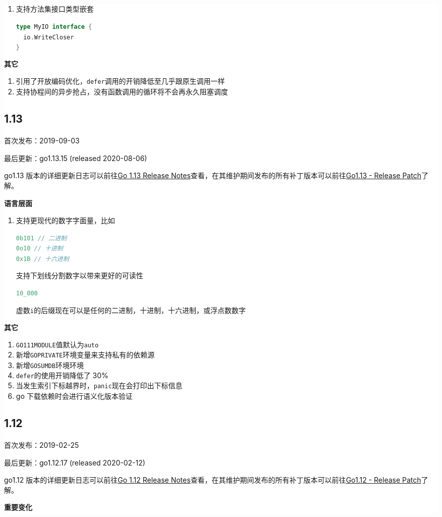 1. 支持方法集接口类型嵌套

   ```go
   type MyIO interface {
     io.WriteCloser
   }
   ```

**其它**

1. 引用了开放编码优化，`defer`调用的开销降低至几乎跟原生调用一样
2. 支持协程间的异步抢占，没有函数调用的循环将不会再永久阻塞调度

## 1.13

首次发布：2019-09-03

最后更新：go1.13.15 (released 2020-08-06)

go1.13 版本的详细更新日志可以前往[Go 1.13 Release Notes](https://go.dev/doc/go1.13)查看，在其维护期间发布的所有补丁版本可以前往[Go1.13 - Release Patch](https://go.dev/doc/devel/release#go1.13)了解。

**语言层面**

1. 支持更现代的数字字面量，比如

   ```go
   0b101 // 二进制
   0o10 // 十进制
   0x1B // 十六进制
   ```

   支持下划线分割数字以带来更好的可读性

   ```go
   10_000
   ```

   虚数`i`的后缀现在可以是任何的二进制，十进制，十六进制，或浮点数数字

**其它**

1. `GO111MODULE`值默认为`auto`
2. 新增`GOPRIVATE`环境变量来支持私有的依赖源
3. 新增`GOSUMDB`环境环境
4. `defer`的使用开销降低了 30%
5. 当发生索引下标越界时，`panic`现在会打印出下标信息
6. go 下载依赖时会进行语义化版本验证

## 1.12

首次发布：2019-02-25

最后更新：go1.12.17 (released 2020-02-12)

go1.12 版本的详细更新日志可以前往[Go 1.12 Release Notes](https://go.dev/doc/go1.12)查看，在其维护期间发布的所有补丁版本可以前往[Go1.12 - Release Patch](https://go.dev/doc/devel/release#go1.12)了解。

**重要变化**
